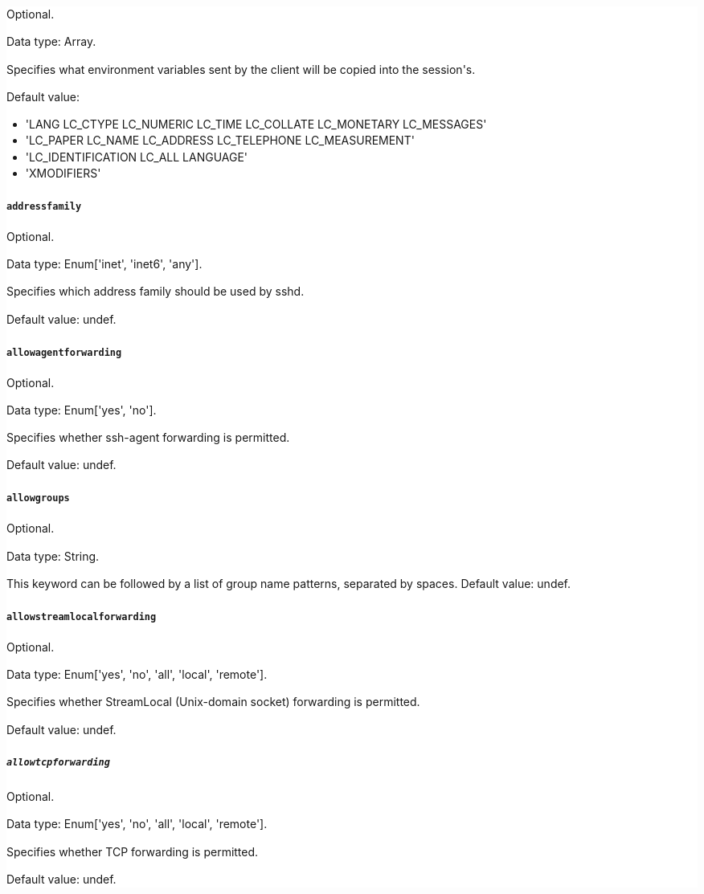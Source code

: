 Optional.

Data type: Array.

Specifies what environment variables sent by the client will be copied into the session's.

Default value:

* 'LANG LC_CTYPE LC_NUMERIC LC_TIME LC_COLLATE LC_MONETARY LC_MESSAGES'
* 'LC_PAPER LC_NAME LC_ADDRESS LC_TELEPHONE LC_MEASUREMENT'
* 'LC_IDENTIFICATION LC_ALL LANGUAGE'
* 'XMODIFIERS'

#### `addressfamily`

Optional.

Data type: Enum['inet', 'inet6', 'any'].

Specifies which address family should be used by sshd.

Default value: undef.

#### `allowagentforwarding`

Optional.

Data type: Enum['yes', 'no'].

Specifies whether ssh-agent forwarding is permitted.

Default value: undef.

#### `allowgroups`

Optional.

Data type: String.

This keyword can be followed by a list of group name patterns, separated by spaces. Default value: undef.

#### `allowstreamlocalforwarding`

Optional.

Data type: Enum['yes', 'no', 'all', 'local', 'remote'].

Specifies whether StreamLocal (Unix-domain socket) forwarding is permitted.

Default value: undef.

##### `allowtcpforwarding`

Optional.

Data type: Enum['yes', 'no', 'all', 'local', 'remote'].

Specifies whether TCP forwarding is permitted.

Default value: undef.
